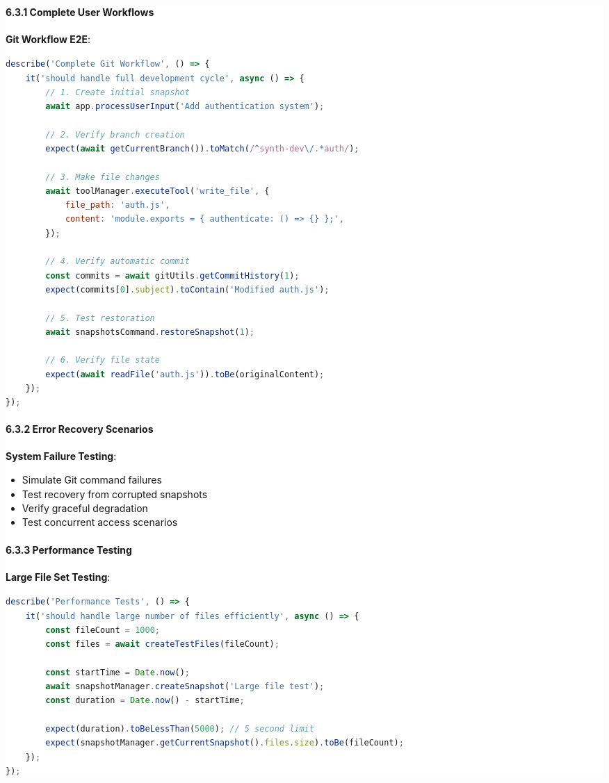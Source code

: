 #### 6.3.1 Complete User Workflows

**Git Workflow E2E**:

```javascript
describe('Complete Git Workflow', () => {
    it('should handle full development cycle', async () => {
        // 1. Create initial snapshot
        await app.processUserInput('Add authentication system');

        // 2. Verify branch creation
        expect(await getCurrentBranch()).toMatch(/^synth-dev\/.*auth/);

        // 3. Make file changes
        await toolManager.executeTool('write_file', {
            file_path: 'auth.js',
            content: 'module.exports = { authenticate: () => {} };',
        });

        // 4. Verify automatic commit
        const commits = await gitUtils.getCommitHistory(1);
        expect(commits[0].subject).toContain('Modified auth.js');

        // 5. Test restoration
        await snapshotsCommand.restoreSnapshot(1);

        // 6. Verify file state
        expect(await readFile('auth.js')).toBe(originalContent);
    });
});
```

#### 6.3.2 Error Recovery Scenarios

**System Failure Testing**:

- Simulate Git command failures
- Test recovery from corrupted snapshots
- Verify graceful degradation
- Test concurrent access scenarios

#### 6.3.3 Performance Testing

**Large File Set Testing**:

```javascript
describe('Performance Tests', () => {
    it('should handle large number of files efficiently', async () => {
        const fileCount = 1000;
        const files = await createTestFiles(fileCount);

        const startTime = Date.now();
        await snapshotManager.createSnapshot('Large file test');
        const duration = Date.now() - startTime;

        expect(duration).toBeLessThan(5000); // 5 second limit
        expect(snapshotManager.getCurrentSnapshot().files.size).toBe(fileCount);
    });
});
```
